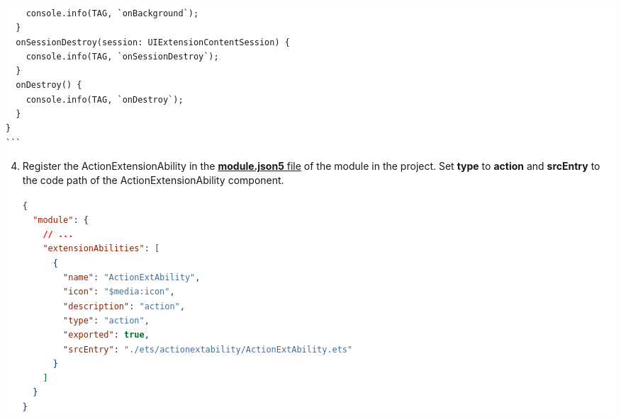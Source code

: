         console.info(TAG, `onBackground`);
      }
      onSessionDestroy(session: UIExtensionContentSession) {
        console.info(TAG, `onSessionDestroy`);
      }
      onDestroy() {
        console.info(TAG, `onDestroy`);
      }
    }
    ```

4. Register the ActionExtensionAbility in the [**module.json5** file](../../quick-start/module-configuration-file.md) of the module in the project. Set **type** to **action** and **srcEntry** to the code path of the ActionExtensionAbility component.

   ```json
   {
     "module": {
       // ...
       "extensionAbilities": [
         {
           "name": "ActionExtAbility",
           "icon": "$media:icon",
           "description": "action",
           "type": "action",
           "exported": true,
           "srcEntry": "./ets/actionextability/ActionExtAbility.ets"
         }
       ]
     }
   }
   ```
